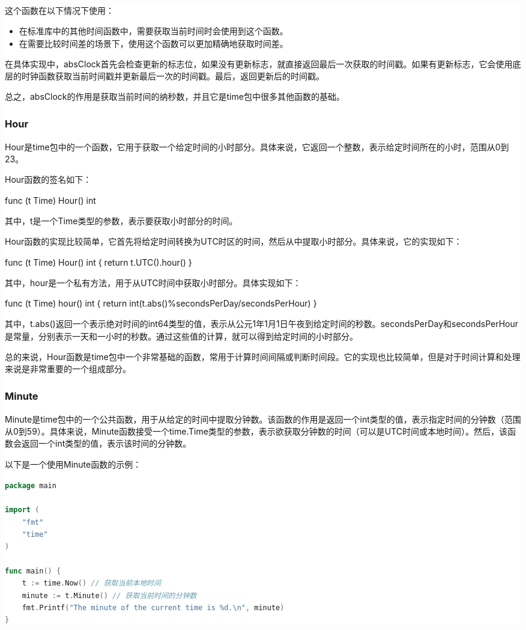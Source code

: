 这个函数在以下情况下使用：

- 在标准库中的其他时间函数中，需要获取当前时间时会使用到这个函数。
- 在需要比较时间差的场景下，使用这个函数可以更加精确地获取时间差。

在具体实现中，absClock首先会检查更新的标志位，如果没有更新标志，就直接返回最后一次获取的时间戳。如果有更新标志，它会使用底层的时钟函数获取当前时间戳并更新最后一次的时间戳。最后，返回更新后的时间戳。

总之，absClock的作用是获取当前时间的纳秒数，并且它是time包中很多其他函数的基础。



### Hour

Hour是time包中的一个函数，它用于获取一个给定时间的小时部分。具体来说，它返回一个整数，表示给定时间所在的小时，范围从0到23。

Hour函数的签名如下：

func (t Time) Hour() int

其中，t是一个Time类型的参数，表示要获取小时部分的时间。

Hour函数的实现比较简单，它首先将给定时间转换为UTC时区的时间，然后从中提取小时部分。具体来说，它的实现如下：

func (t Time) Hour() int {
    return t.UTC().hour()
}

其中，hour是一个私有方法，用于从UTC时间中获取小时部分。具体实现如下：

func (t Time) hour() int {
    return int(t.abs()%secondsPerDay/secondsPerHour)
}

其中，t.abs()返回一个表示绝对时间的int64类型的值，表示从公元1年1月1日午夜到给定时间的秒数。secondsPerDay和secondsPerHour是常量，分别表示一天和一小时的秒数。通过这些值的计算，就可以得到给定时间的小时部分。

总的来说，Hour函数是time包中一个非常基础的函数，常用于计算时间间隔或判断时间段。它的实现也比较简单，但是对于时间计算和处理来说是非常重要的一个组成部分。



### Minute

Minute是time包中的一个公共函数，用于从给定的时间中提取分钟数。该函数的作用是返回一个int类型的值，表示指定时间的分钟数（范围从0到59）。具体来说，Minute函数接受一个time.Time类型的参数，表示欲获取分钟数的时间（可以是UTC时间或本地时间）。然后，该函数会返回一个int类型的值，表示该时间的分钟数。

以下是一个使用Minute函数的示例：

```go
package main

import (
    "fmt"
    "time"
)

func main() {
    t := time.Now() // 获取当前本地时间
    minute := t.Minute() // 获取当前时间的分钟数
    fmt.Printf("The minute of the current time is %d.\n", minute)
}
```

